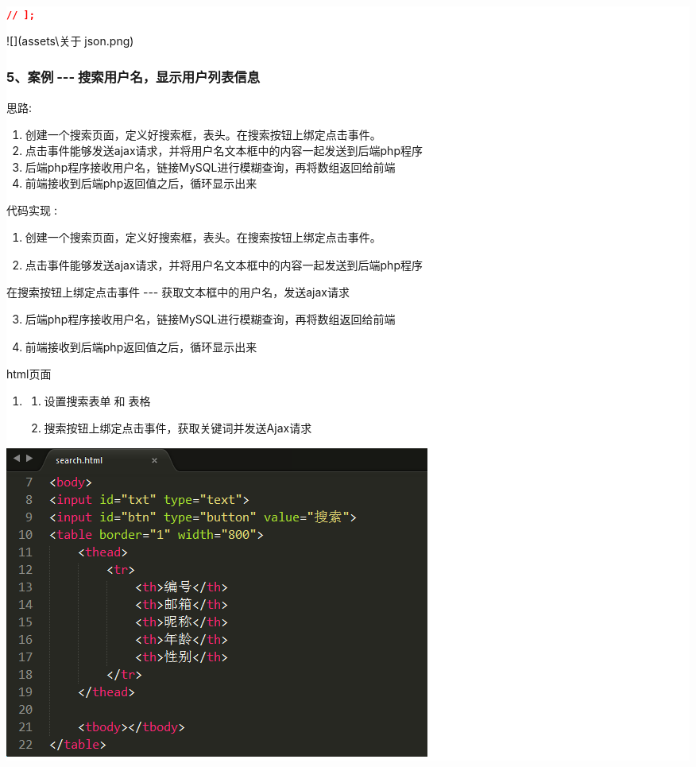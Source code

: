 ~~~json
// ];
~~~

![](assets\关于 json.png)

### 5、案例 --- 搜索用户名，显示用户列表信息

 思路:
1) 创建一个搜索页面，定义好搜索框，表头。在搜索按钮上绑定点击事件。
2) 点击事件能够发送ajax请求，并将用户名文本框中的内容一起发送到后端php程序
3) 后端php程序接收用户名，链接MySQL进行模糊查询，再将数组返回给前端
4) 前端接收到后端php返回值之后，循环显示出来



代码实现 : 

1) 创建一个搜索页面，定义好搜索框，表头。在搜索按钮上绑定点击事件。

2) 点击事件能够发送ajax请求，并将用户名文本框中的内容一起发送到后端php程序

在搜索按钮上绑定点击事件 --- 获取文本框中的用户名，发送ajax请求

3) 后端php程序接收用户名，链接MySQL进行模糊查询，再将数组返回给前端

4) 前端接收到后端php返回值之后，循环显示出来

html页面

1. 1)  设置搜索表单 和  表格

   2)  搜索按钮上绑定点击事件，获取关键词并发送Ajax请求

![1540885317169](assets/1540885317169.png)
